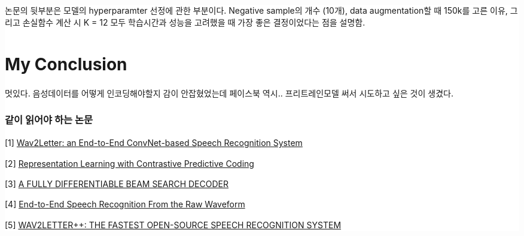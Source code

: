 논문의 뒷부분은 모델의 hyperparamter 선정에 관한 부분이다. Negative sample의 개수 (10개), data augmentation할 때 150k를 고른 이유, 그리고 손실함수 계산 시 K = 12 모두 학습시간과 성능을 고려했을 때 가장 좋은 결정이었다는 점을 설명함.

# My Conclusion
멋있다. 음성데이터를 어떻게 인코딩해야할지 감이 안잡혔었는데 페이스북 역시.. 프리트레인모델 써서 시도하고 싶은 것이 생겼다.

### 같이 읽어야 하는 논문

[1] [Wav2Letter: an End-to-End ConvNet-based Speech Recognition System](https://arxiv.org/pdf/1609.03193.pdf)

[2] [Representation Learning with Contrastive Predictive Coding](https://arxiv.org/pdf/1807.03748.pdf)

[3] [A FULLY DIFFERENTIABLE BEAM SEARCH DECODER](https://arxiv.org/pdf/1902.06022.pdf)

[4] [End-to-End Speech Recognition From the Raw Waveform](https://arxiv.org/pdf/1806.07098.pdf)

[5] [WAV2LETTER++: THE FASTEST OPEN-SOURCE SPEECH RECOGNITION SYSTEM](https://arxiv.org/pdf/1812.07625.pdf)
